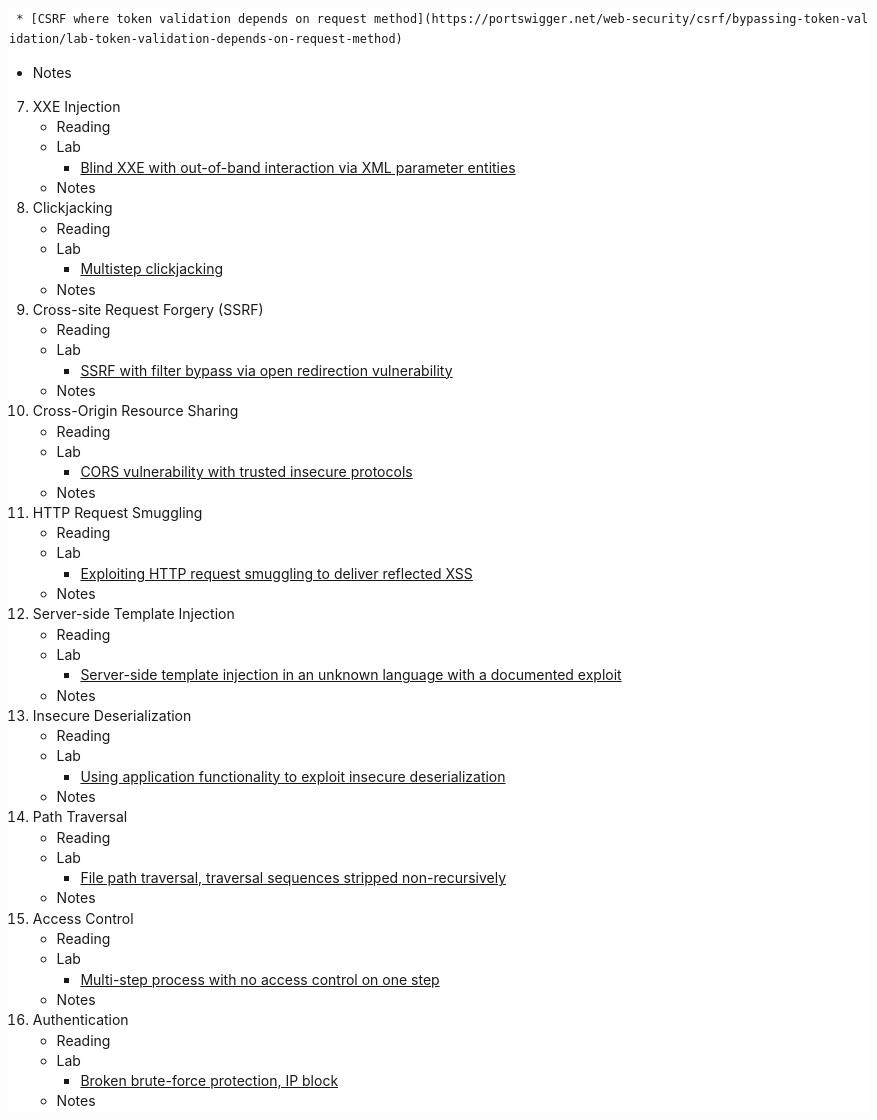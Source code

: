      * [CSRF where token validation depends on request method](https://portswigger.net/web-security/csrf/bypassing-token-validation/lab-token-validation-depends-on-request-method)
   * Notes
7. XXE Injection
   * Reading
   * Lab
     * [Blind XXE with out-of-band interaction via XML parameter entities](https://portswigger.net/web-security/xxe/blind/lab-xxe-with-out-of-band-interaction-using-parameter-entities)
   * Notes
8. Clickjacking
   * Reading
   * Lab
     * [Multistep clickjacking](https://portswigger.net/web-security/clickjacking/lab-multistep)
   * Notes
9. Cross-site Request Forgery (SSRF)
   * Reading
   * Lab
     * [SSRF with filter bypass via open redirection vulnerability](https://portswigger.net/web-security/ssrf/lab-ssrf-filter-bypass-via-open-redirection)
   * Notes
10. Cross-Origin Resource Sharing
    * Reading
    * Lab
      * [CORS vulnerability with trusted insecure protocols](https://portswigger.net/web-security/cors/lab-breaking-https-attack)
    * Notes
11. HTTP Request Smuggling
    * Reading
    * Lab
      * [Exploiting HTTP request smuggling to deliver reflected XSS](https://portswigger.net/web-security/request-smuggling/exploiting/lab-deliver-reflected-xss)
    * Notes
12. Server-side Template Injection
    * Reading
    * Lab
      * [Server-side template injection in an unknown language with a documented exploit](https://portswigger.net/web-security/server-side-template-injection/exploiting/lab-server-side-template-injection-in-an-unknown-language-with-a-documented-exploit)
    * Notes
13. Insecure Deserialization
    * Reading
    * Lab
      * [Using application functionality to exploit insecure deserialization](https://portswigger.net/web-security/deserialization/exploiting/lab-deserialization-using-application-functionality-to-exploit-insecure-deserialization)
    * Notes
14. Path Traversal
    * Reading
    * Lab
      * [File path traversal, traversal sequences stripped non-recursively](https://portswigger.net/web-security/file-path-traversal/lab-sequences-stripped-non-recursively)
    * Notes
15. Access Control
    * Reading
    * Lab
      * [Multi-step process with no access control on one step](https://portswigger.net/web-security/access-control/lab-multi-step-process-with-no-access-control-on-one-step)
    * Notes
16. Authentication
    * Reading
    * Lab
      * [Broken brute-force protection, IP block](https://portswigger.net/web-security/authentication/password-based/lab-broken-bruteforce-protection-ip-block)
    * Notes